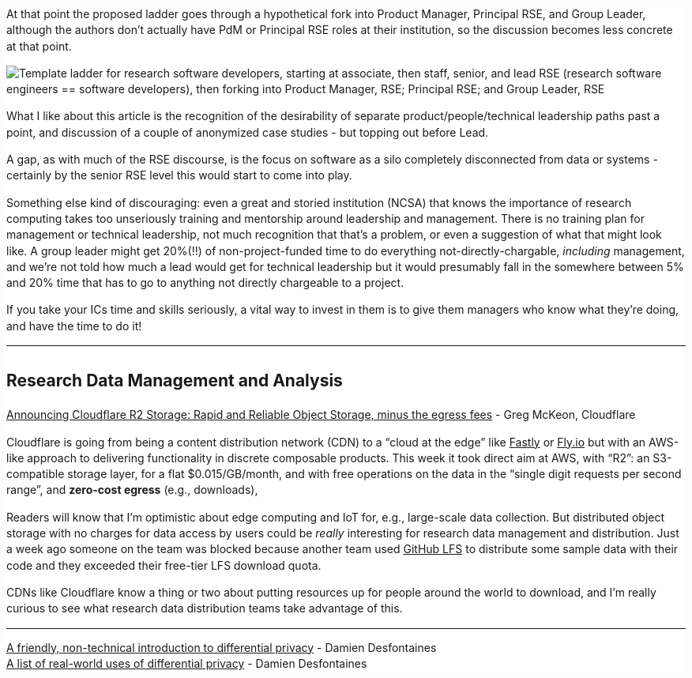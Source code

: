 At that point the proposed ladder goes through a hypothetical fork into Product Manager, Principal RSE, and Group Leader, although the authors don’t actually have PdM or Principal RSE roles at their institution, so the discussion becomes less concrete at that point.

![Template ladder for research software developers, starting at associate, then staff, senior, and lead RSE (research software engineers == software developers), then forking into Product Manager, RSE; Principal RSE; and Group Leader, RSE](https://lh3.googleusercontent.com/FTU_3xrKim59AFpTthYK0QGQZNs4FMd57dJ6ug9rFm0mDGJqqo53_KMkmm1S7YIn5D1x7_RExXyEaLlE57ZCSYl0jtr-ew5oxBCIkAq8hkdewH0g4utA10xrzY5F-d_oUUucuXXD=s0)

What I like about this article is the recognition of the desirability of separate product/people/technical leadership paths past a point, and discussion of a couple of anonymized case studies - but topping out before Lead.

A gap, as with much of the RSE discourse, is the focus on software as a silo completely disconnected from data or systems - certainly by the senior RSE level this would start to come into play.

Something else kind of discouraging: even a great and storied institution (NCSA) that knows the importance of research computing takes too unseriously training and mentorship around leadership and management.  There is no training plan for management or technical leadership, not much recognition that that’s a problem, or even a suggestion of what that might look like. A group leader might get 20%(!!) of non-project-funded time to do everything not-directly-chargable, *including* management, and we’re not told how much a lead would get for technical leadership but it would presumably fall in the somewhere between 5% and 20% time that has to go to anything not directly chargeable to a project.

If you take your ICs time and skills seriously, a vital way to invest in them is to give them managers who know what they’re doing, and have the time to do it!

----------

## Research Data Management and Analysis

[Announcing Cloudflare R2 Storage: Rapid and Reliable Object Storage, minus the egress fees](https://blog.cloudflare.com/introducing-r2-object-storage/) - Greg McKeon, Cloudflare

Cloudflare is going from being a content distribution network (CDN) to a “cloud at the edge” like [Fastly](https://www.fastly.com) or [Fly.io](https://fly.io) but with an AWS-like approach to delivering functionality in discrete composable products.  This week it took direct aim at AWS, with “R2”: an S3-compatible storage layer, for a flat $0.015/GB/month, and with free operations on the data in the “single digit requests per second range”, and **zero-cost egress** (e.g., downloads),

Readers will know that I’m optimistic about edge computing and IoT for, e.g., large-scale data collection.  But distributed object storage with no charges for data access by users could be *really* interesting for research data management and distribution.  Just a week ago someone on the team was blocked because another team used [GitHub LFS](https://docs.github.com/en/repositories/working-with-files/managing-large-files/configuring-git-large-file-storage) to distribute some sample data with their code and they exceeded their free-tier LFS download quota.

CDNs like Cloudflare know a thing or two about putting resources up for people around the world to download, and I’m really curious to see what research data distribution teams take advantage of this.

----------

[A friendly, non-technical introduction to differential privacy](https://desfontain.es/privacy/friendly-intro-to-differential-privacy.html) - Damien Desfontaines<br/>
[A list of real-world uses of differential privacy](https://desfontain.es/privacy/real-world-differential-privacy.html) - Damien Desfontaines
